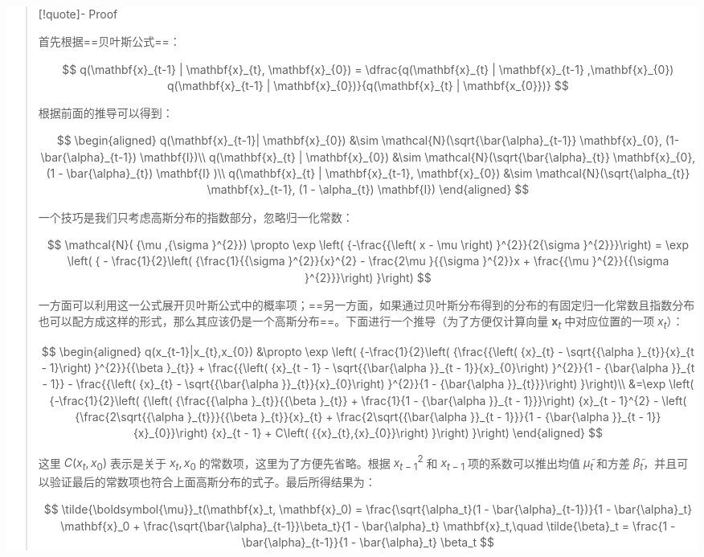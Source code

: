 > [!quote]- Proof
>
> 首先根据==贝叶斯公式==：
>
> $$
> q(\mathbf{x}_{t-1} | \mathbf{x}_{t}, \mathbf{x}_{0}) = \dfrac{q(\mathbf{x}_{t} | \mathbf{x}_{t-1} ,\mathbf{x}_{0}) q(\mathbf{x}_{t-1} | \mathbf{x}_{0})}{q(\mathbf{x}_{t} | \mathbf{x_{0}})}
> $$
>
> 根据前面的推导可以得到：
>
> $$
> \begin{aligned}
> q(\mathbf{x}_{t-1}| \mathbf{x}_{0}) &\sim \mathcal{N}(\sqrt{\bar{\alpha}_{t-1}} \mathbf{x}_{0}, (1-\bar{\alpha}_{t-1}) \mathbf{I})\\
> q(\mathbf{x}_{t} | \mathbf{x}_{0}) &\sim \mathcal{N}(\sqrt{\bar{\alpha}_{t}} \mathbf{x}_{0}, (1 - \bar{\alpha}_{t}) \mathbf{I} )\\
> q(\mathbf{x}_{t} | \mathbf{x}_{t-1}, \mathbf{x}_{0}) &\sim \mathcal{N}(\sqrt{\alpha_{t}} \mathbf{x}_{t-1}, (1 - \alpha_{t}) \mathbf{I})
> \end{aligned}
> $$
>
> 一个技巧是我们只考虑高斯分布的指数部分，忽略归一化常数：
>
> $$
> \mathcal{N}( {\mu ,{\sigma }^{2}})  \propto  \exp \left( {-\frac{{\left( x - \mu \right) }^{2}}{2{\sigma }^{2}}}\right)  = \exp \left( { - \frac{1}{2}\left( {\frac{1}{{\sigma }^{2}}{x}^{2} - \frac{2\mu }{{\sigma }^{2}}x + \frac{{\mu }^{2}}{{\sigma }^{2}}}\right) }\right)
> $$
>
> 一方面可以利用这一公式展开贝叶斯公式中的概率项；==另一方面，如果通过贝叶斯分布得到的分布的有固定归一化常数且指数分布也可以配方成这样的形式，那么其应该仍是一个高斯分布==。下面进行一个推导（为了方便仅计算向量 $\mathbf{x}_{t}$ 中对应位置的一项 $x_{t}$）：
>
> $$
> \begin{aligned}
> q(x_{t-1}|x_{t},x_{0})
> &\propto  \exp \left( {-\frac{1}{2}\left( {\frac{{\left( {x}_{t} - \sqrt{{\alpha }_{t}}{x}_{t - 1}\right) }^{2}}{{\beta }_{t}} + \frac{{\left( {x}_{t - 1} - \sqrt{{\bar{\alpha }}_{t - 1}}{x}_{0}\right) }^{2}}{1 - {\bar{\alpha }}_{t - 1}} - \frac{{\left( {x}_{t} - \sqrt{{\bar{\alpha }}_{t}}{x}_{0}\right) }^{2}}{1 - {\bar{\alpha }}_{t}}}\right) }\right)\\
> &=\exp \left( {-\frac{1}{2}\left( {\left( {\frac{{\alpha }_{t}}{{\beta }_{t}} + \frac{1}{1 - {\bar{\alpha }}_{t - 1}}}\right) {x}_{t - 1}^{2} - \left( {\frac{2\sqrt{{\alpha }_{t}}}{{\beta }_{t}}{x}_{t} + \frac{2\sqrt{{\bar{\alpha }}_{t - 1}}}{1 - {\bar{\alpha }}_{t - 1}}{x}_{0}}\right) {x}_{t - 1} + C\left( {{x}_{t},{x}_{0}}\right) }\right) }\right)
> \end{aligned}
> $$
>
> 这里 $C(x_{t},x_{0})$ 表示是关于 $x_{t},x_{0}$ 的常数项，这里为了方便先省略。根据 $x_{t-1}^{2}$ 和 $x_{t-1}$ 项的系数可以推出均值 $\tilde{\mu}_{t}$ 和方差 $\tilde{\beta}_{t}$，并且可以验证最后的常数项也符合上面高斯分布的式子。最后所得结果为：
>
> $$
> \tilde{\boldsymbol{\mu}}_t(\mathbf{x}_t, \mathbf{x}_0) = \frac{\sqrt{\alpha_t}(1 - \bar{\alpha}_{t-1})}{1 - \bar{\alpha}_t} \mathbf{x}_0 + \frac{\sqrt{\bar{\alpha}_{t-1}}\beta_t}{1 - \bar{\alpha}_t} \mathbf{x}_t,\quad \tilde{\beta}_t = \frac{1 - \bar{\alpha}_{t-1}}{1 - \bar{\alpha}_t} \beta_t
> $$
